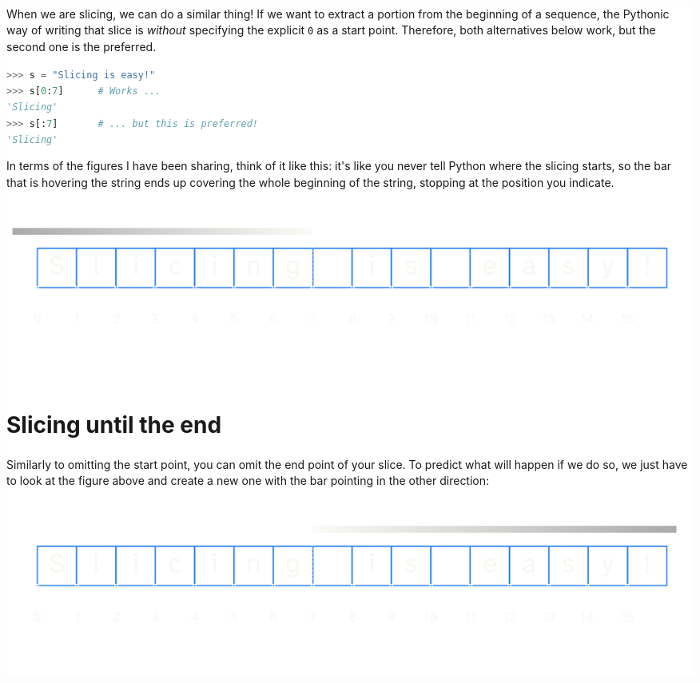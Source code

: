 When we are slicing, we can do a similar thing!
If we want to extract a portion from the beginning of a sequence,
the Pythonic way of writing that slice is _without_ specifying
the explicit `0` as a start point.
Therefore, both alternatives below work, but the second one is the preferred.

```py
>>> s = "Slicing is easy!"
>>> s[0:7]      # Works ...
'Slicing'
>>> s[:7]       # ... but this is preferred!
'Slicing'
```

In terms of the figures I have been sharing, think of it like this:
it's like you never tell Python where the slicing starts,
so the bar that is hovering the string ends up covering
the whole beginning of the string, stopping at the position you indicate.

![](_slicing_slicing_gradient.svg "A pictorial representation of omitting the first value of a slice in Python.")


# Slicing until the end

Similarly to omitting the start point,
you can omit the end point of your slice.
To predict what will happen if we do so,
we just have to look at the figure above and create a new one
with the bar pointing in the other direction:

![](_slicing_gradient_end.svg "Slicing without the last parameter.")


[subscribe]: https://mathspp.com/subscribe
[manifesto]: /blog/pydonts/pydont-manifesto
[pydont-sequence-indexing]: /blog/pydonts/sequence-indexing
[pydonts-book]: https://leanpub.com/pydonts